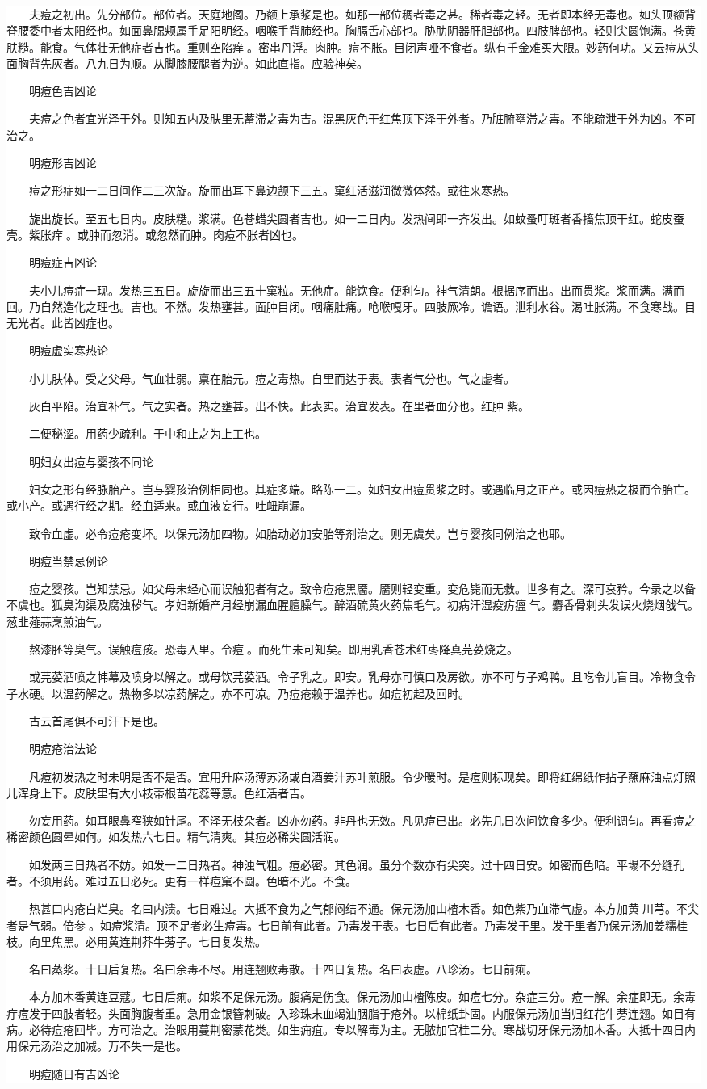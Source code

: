 
　　夫痘之初出。先分部位。部位者。天庭地阁。乃额上承浆是也。如那一部位稠者毒之甚。稀者毒之轻。无者即本经无毒也。如头顶额背脊腰委中者太阳经也。如面鼻腮颊属手足阳明经。咽喉手背肺经也。胸膈舌心部也。胁肋阴器肝胆部也。四肢脾部也。轻则尖圆饱满。苍黄肤糙。能食。气体壮无他症者吉也。重则空陷痒 。密串丹浮。肉肿。痘不胀。目闭声哑不食者。纵有千金难买大限。妙药何功。又云痘从头面胸背先灰者。八九日为顺。从脚膝腰腿者为逆。如此直指。应验神矣。

　　明痘色吉凶论

　　夫痘之色者宜光泽于外。则知五内及肤里无蓄滞之毒为吉。混黑灰色干红焦顶下泽于外者。乃脏腑壅滞之毒。不能疏泄于外为凶。不可治之。

　　明痘形吉凶论

　　痘之形症如一二日间作二三次旋。旋而出耳下鼻边颔下三五。窠红活滋润微微体然。或往来寒热。

　　旋出旋长。至五七日内。皮肤糙。浆满。色苍蜡尖圆者吉也。如一二日内。发热间即一齐发出。如蚊蚤叮斑者香搐焦顶干红。蛇皮蚕壳。紫胀痒 。或肿而忽消。或忽然而肿。肉痘不胀者凶也。

　　明痘症吉凶论

　　夫小儿痘症一现。发热三五日。旋旋而出三五十窠粒。无他症。能饮食。便利匀。神气清朗。根据序而出。出而贯浆。浆而满。满而回。乃自然造化之理也。吉也。不然。发热壅甚。面肿目闭。咽痛肚痛。呛喉嘎牙。四肢厥冷。谵语。泄利水谷。渴吐胀满。不食寒战。目无光者。此皆凶症也。

　　明痘虚实寒热论

　　小儿肤体。受之父母。气血壮弱。禀在胎元。痘之毒热。自里而达于表。表者气分也。气之虚者。

　　灰白平陷。治宜补气。气之实者。热之壅甚。出不快。此表实。治宜发表。在里者血分也。红肿 紫。

　　二便秘涩。用药少疏利。于中和止之为上工也。

　　明妇女出痘与婴孩不同论

　　妇女之形有经脉胎产。岂与婴孩治例相同也。其症多端。略陈一二。如妇女出痘贯浆之时。或遇临月之正产。或因痘热之极而令胎亡。或小产。或遇行经之期。经血适来。或血液妄行。吐衄崩漏。

　　致令血虚。必令痘疮变坏。以保元汤加四物。如胎动必加安胎等剂治之。则无虞矣。岂与婴孩同例治之也耶。

　　明痘当禁忌例论

　　痘之婴孩。岂知禁忌。如父母未经心而误触犯者有之。致令痘疮黑靥。靥则轻变重。变危毙而无救。世多有之。深可哀矜。今录之以备不虞也。狐臭沟渠及腐浊秽气。孝妇新婚产月经崩漏血腥膻臊气。醉酒硫黄火药焦毛气。初病汗湿疫疠瘟 气。麝香骨刺头发误火烧烟戗气。葱韭薤蒜烹煎油气。

　　熬漆胚等臭气。误触痘孩。恐毒入里。令痘 。而死生未可知矣。即用乳香苍术红枣降真芫荽烧之。

　　或芫荽酒喷之帏幕及喷身以解之。或母饮芫荽酒。令子乳之。即安。乳母亦可慎口及房欲。亦不可与子鸡鸭。且吃令儿盲目。冷物食令子水硬。以温药解之。热物多以凉药解之。亦不可凉。乃痘疮赖于温养也。如痘初起及回时。

　　古云首尾俱不可汗下是也。

　　明痘疮治法论

　　凡痘初发热之时未明是否不是否。宜用升麻汤薄苏汤或白酒姜汁苏叶煎服。令少暖时。是痘则标现矣。即将红绵纸作拈子蘸麻油点灯照儿浑身上下。皮肤里有大小枝蒂根苗花蕊等意。色红活者吉。

　　勿妄用药。如耳眼鼻窄狭如针尾。不泽无枝朵者。凶亦勿药。非丹也无效。凡见痘已出。必先几日次问饮食多少。便利调匀。再看痘之稀密颜色圆晕如何。如发热六七日。精气清爽。其痘必稀尖圆活润。

　　如发两三日热者不妨。如发一二日热者。神浊气粗。痘必密。其色润。虽分个数亦有尖突。过十四日安。如密而色暗。平塌不分缝孔者。不须用药。难过五日必死。更有一样痘窠不圆。色暗不光。不食。

　　热甚口内疮白烂臭。名曰内溃。七日难过。大抵不食为之气郁闷结不通。保元汤加山楂木香。如色紫乃血滞气虚。本方加黄 川芎。不尖者是气弱。倍参 。如痘浆清。顶不足者必生痘毒。七日前有此者。乃毒发于表。七日后有此者。乃毒发于里。发于里者乃保元汤加姜糯桂枝。向里焦黑。必用黄连荆芥牛蒡子。七日复发热。

　　名曰蒸浆。十日后复热。名曰余毒不尽。用连翘败毒散。十四日复热。名曰表虚。八珍汤。七日前痢。

　　本方加木香黄连豆蔻。七日后痢。如浆不足保元汤。腹痛是伤食。保元汤加山楂陈皮。如痘七分。杂症三分。痘一解。余症即无。余毒疔痘发于四肢者轻。头面胸腹者重。急用金银簪刺破。入珍珠末血竭油胭脂于疮外。以棉纸卦固。内服保元汤加当归红花牛蒡连翘。如目有病。必待痘疮回毕。方可治之。治眼用蔓荆密蒙花类。如生痈疽。专以解毒为主。无脓加官桂二分。寒战切牙保元汤加木香。大抵十四日内用保元汤治之加减。万不失一是也。

　　明痘随日有吉凶论
